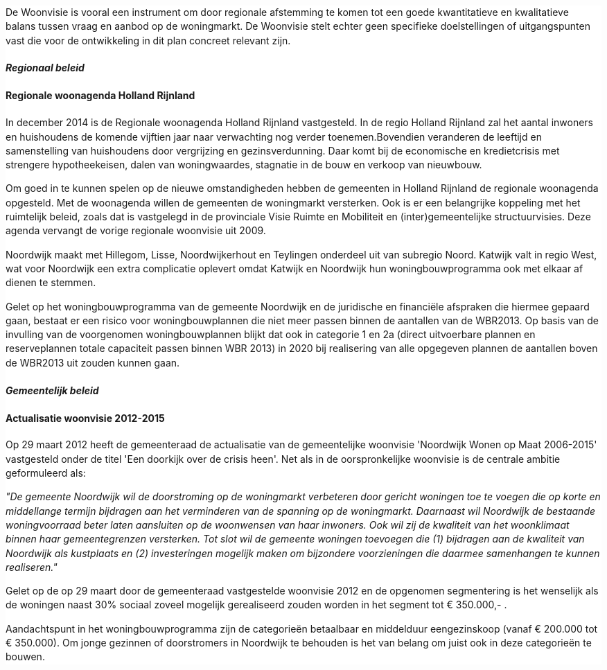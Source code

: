 De Woonvisie is vooral een instrument om door regionale afstemming te komen tot een goede kwantitatieve en kwalitatieve balans tussen vraag en aanbod op de woningmarkt. De Woonvisie stelt echter geen specifieke doelstellingen of uitgangspunten vast die voor de ontwikkeling in dit plan concreet relevant zijn.

#### *Regionaal beleid*

#### Regionale woonagenda Holland Rijnland

In december 2014 is de Regionale woonagenda Holland Rijnland vastgesteld. In de regio Holland Rijnland zal het aantal inwoners en huishoudens de komende vijftien jaar naar verwachting nog verder toenemen.Bovendien veranderen de leeftijd en samenstelling van huishoudens door vergrijzing en gezinsverdunning. Daar komt bij de economische en kredietcrisis met strengere hypotheekeisen, dalen van woningwaardes, stagnatie in de bouw en verkoop van nieuwbouw.

Om goed in te kunnen spelen op de nieuwe omstandigheden hebben de gemeenten in Holland Rijnland de regionale woonagenda opgesteld. Met de woonagenda willen de gemeenten de woningmarkt versterken. Ook is er een belangrijke koppeling met het ruimtelijk beleid, zoals dat is vastgelegd in de provinciale Visie Ruimte en Mobiliteit en (inter)gemeentelijke structuurvisies. Deze agenda vervangt de vorige regionale woonvisie uit 2009.

Noordwijk maakt met Hillegom, Lisse, Noordwijkerhout en Teylingen onderdeel uit van subregio Noord. Katwijk valt in regio West, wat voor Noordwijk een extra complicatie oplevert omdat Katwijk en Noordwijk hun woningbouwprogramma ook met elkaar af dienen te stemmen.

Gelet op het woningbouwprogramma van de gemeente Noordwijk en de juridische en financiële afspraken die hiermee gepaard gaan, bestaat er een risico voor woningbouwplannen die niet meer passen binnen de aantallen van de WBR2013. Op basis van de invulling van de voorgenomen woningbouwplannen blijkt dat ook in categorie 1 en 2a (direct uitvoerbare plannen en reserveplannen totale capaciteit passen binnen WBR 2013) in 2020 bij realisering van alle opgegeven plannen de aantallen boven de WBR2013 uit zouden kunnen gaan.

#### *Gemeentelijk beleid*

#### Actualisatie woonvisie 2012-2015

Op 29 maart 2012 heeft de gemeenteraad de actualisatie van de gemeentelijke woonvisie 'Noordwijk Wonen op Maat 2006-2015' vastgesteld onder de titel 'Een doorkijk over de crisis heen'. Net als in de oorspronkelijke woonvisie is de centrale ambitie geformuleerd als:

*"De gemeente Noordwijk wil de doorstroming op de woningmarkt verbeteren door gericht woningen toe te voegen die op korte en middellange termijn bijdragen aan het verminderen van de spanning op de woningmarkt. Daarnaast wil Noordwijk de bestaande woningvoorraad beter laten aansluiten op de woonwensen van haar inwoners. Ook wil zij de kwaliteit van het woonklimaat binnen haar gemeentegrenzen versterken. Tot slot wil de gemeente woningen toevoegen die (1) bijdragen aan de kwaliteit van Noordwijk als kustplaats en (2) investeringen*  *mogelijk maken om bijzondere voorzieningen die daarmee samenhangen te kunnen realiseren."*

Gelet op de op 29 maart door de gemeenteraad vastgestelde woonvisie 2012 en de opgenomen segmentering is het wenselijk als de woningen naast 30% sociaal zoveel mogelijk gerealiseerd zouden worden in het segment tot € 350.000,- .

Aandachtspunt in het woningbouwprogramma zijn de categorieën betaalbaar en middelduur eengezinskoop (vanaf € 200.000 tot € 350.000). Om jonge gezinnen of doorstromers in Noordwijk te behouden is het van belang om juist ook in deze categorieën te bouwen.
